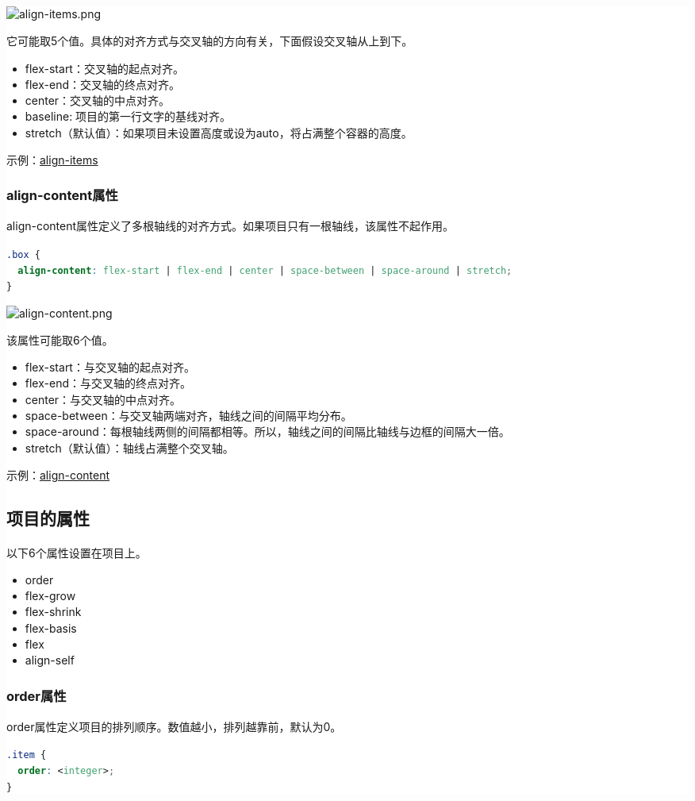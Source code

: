 ![align-items.png](https://s2.ax1x.com/2019/01/23/kATzjA.png)

它可能取5个值。具体的对齐方式与交叉轴的方向有关，下面假设交叉轴从上到下。

- flex-start：交叉轴的起点对齐。
- flex-end：交叉轴的终点对齐。
- center：交叉轴的中点对齐。
- baseline: 项目的第一行文字的基线对齐。
- stretch（默认值）：如果项目未设置高度或设为auto，将占满整个容器的高度。

示例：[align-items](https://CrazyChenzi.github.io/exercise/flex_layout/align-items.html)

### align-content属性

align-content属性定义了多根轴线的对齐方式。如果项目只有一根轴线，该属性不起作用。

```css
.box {
  align-content: flex-start | flex-end | center | space-between | space-around | stretch;
}
```

![align-content.png](https://s2.ax1x.com/2019/01/23/kATv1H.png)

该属性可能取6个值。

- flex-start：与交叉轴的起点对齐。
- flex-end：与交叉轴的终点对齐。
- center：与交叉轴的中点对齐。
- space-between：与交叉轴两端对齐，轴线之间的间隔平均分布。
- space-around：每根轴线两侧的间隔都相等。所以，轴线之间的间隔比轴线与边框的间隔大一倍。
- stretch（默认值）：轴线占满整个交叉轴。

示例：[align-content](https://CrazyChenzi.github.io/exercise/flex_layout/align-content.html)

## 项目的属性

以下6个属性设置在项目上。

- order
- flex-grow
- flex-shrink
- flex-basis
- flex
- align-self

### order属性

order属性定义项目的排列顺序。数值越小，排列越靠前，默认为0。

```css
.item {
  order: <integer>;
}
```
